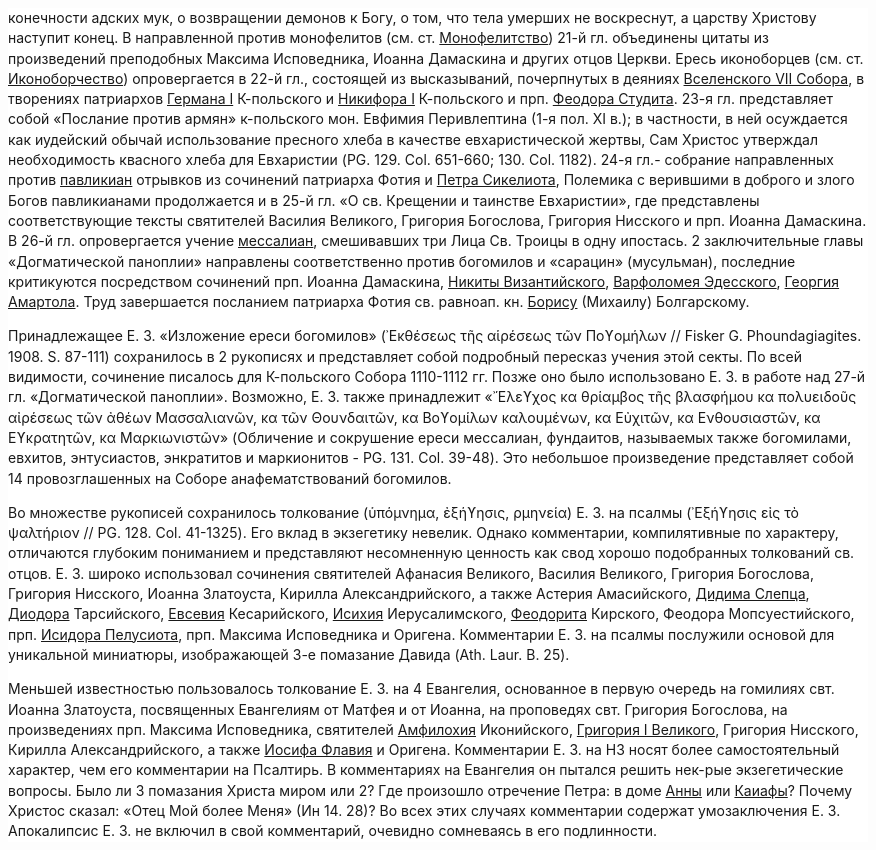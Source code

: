 конечности адских мук, о возвращении демонов к Богу, о том, что тела умерших не воскреснут, а царству Христову наступит конец. В направленной против монофелитов (см. ст. [Монофелитство](https://pravenc.ru/text/Монофелитство.html)) 21-й гл. объединены цитаты из произведений преподобных Максима Исповедника, Иоанна Дамаскина и других отцов Церкви. Ересь иконоборцев (см. ст. [Иконоборчество](https://pravenc.ru/text/Иконоборчество.html)) опровергается в 22-й гл., состоящей из высказываний, почерпнутых в деяниях [Вселенского VII Собора](<https://pravenc.ru/text/Вселенского VII Собора.html>), в творениях патриархов [Германа I](<https://pravenc.ru/text/Германа I.html>) К-польского и [Никифора I](<https://pravenc.ru/text/Никифор I.html>) К-польского и прп. [Феодора Студита](<https://pravenc.ru/text/Феодора Студита.html>). 23-я гл. представляет собой «Послание против армян» к-польского мон. Евфимия Перивлептина (1-я пол. XI в.); в частности, в ней осуждается как иудейский обычай использование пресного хлеба в качестве евхаристической жертвы, Сам Христос утверждал необходимость квасного хлеба для Евхаристии (PG. 129. Col. 651-660; 130. Col. 1182). 24-я гл.- собрание направленных против [павликиан](https://pravenc.ru/text/павликиане.html) отрывков из сочинений патриарха Фотия и [Петра Сикелиота](<https://pravenc.ru/text/Петра Сикелиота.html>), Полемика с верившими в доброго и злого Богов павликианами продолжается и в 25-й гл. «О св. Крещении и таинстве Евхаристии», где представлены соответствующие тексты святителей Василия Великого, Григория Богослова, Григория Нисского и прп. Иоанна Дамаскина. В 26-й гл. опровергается учение [мессалиан](https://pravenc.ru/text/мессалиан.html), смешивавших три Лица Св. Троицы в одну ипостась. 2 заключительные главы «Догматической паноплии» направлены соответственно против богомилов и «сарацин» (мусульман), последние критикуются посредством сочинений прп. Иоанна Дамаскина, [Никиты Византийского](<https://pravenc.ru/text/Никиты Византийского.html>), [Варфоломея Эдесского](<https://pravenc.ru/text/Варфоломея Эдесского.html>), [Георгия Амартола](<https://pravenc.ru/text/Георгий Амартол.html>). Труд завершается посланием патриарха Фотия св. равноап. кн. [Борису](https://pravenc.ru/text/Борису.html) (Михаилу) Болгарскому.

Принадлежащее Е. З. «Изложение ереси богомилов» (᾿Εκθέσεως τῆς αἱρέσεως τῶν Ποϒομήλων // Fisker G. Phoundagiagites. 1908. S. 87-111) сохранилось в 2 рукописях и представляет собой подробный пересказ учения этой секты. По всей видимости, сочинение писалось для К-польского Собора 1110-1112 гг. Позже оно было использовано Е. З. в работе над 27-й гл. «Догматической паноплии». Возможно, Е. З. также принадлежит «῎Ελεϒχος κα θρίαμβος τῆς βλασφήμου κα πολυειδοῦς αἰρέσεως τῶν ἀθέων Μασσαλιανῶν, κα τῶν Θουνδαιτῶν, κα Βοϒομίλων καλουμένων, κα Εὐχιτῶν, κα Ενθουσιαστῶν, κα Εϒκρατητῶν, κα Μαρκιωνιστῶν» (Обличение и сокрушение ереси мессалиан, фундаитов, называемых также богомилами, евхитов, энтусиастов, энкратитов и маркионитов - PG. 131. Col. 39-48). Это небольшое произведение представляет собой 14 провозглашенных на Соборе анафематствований богомилов.

Во множестве рукописей сохранилось толкование (ὑπόμνημα, ἐξήϒησις, ρμηνεία) Е. З. на псалмы (᾿Εξήϒησις εἰς τὸ ψαλτήριον // PG. 128. Col. 41-1325). Его вклад в экзегетику невелик. Однако комментарии, компилятивные по характеру, отличаются глубоким пониманием и представляют несомненную ценность как свод хорошо подобранных толкований св. отцов. Е. З. широко использовал сочинения святителей Афанасия Великого, Василия Великого, Григория Богослова, Григория Нисского, Иоанна Златоуста, Кирилла Александрийского, а также Астерия Амасийского, [Дидима Слепца](<https://pravenc.ru/text/ДИДИМ СЛЕПЕЦ.html>), [Диодора](https://pravenc.ru/text/ДИОДОР.html) Тарсийского, [Евсевия](https://pravenc.ru/text/Евсевий.html) Кесарийского, [Исихия](https://pravenc.ru/text/Исихия.html) Иерусалимского, [Феодорита](https://pravenc.ru/text/Феодорит.html) Кирского, Феодора Мопсуестийского, прп. [Исидора Пелусиота](<https://pravenc.ru/text/Исидора Пелусиота.html>), прп. Максима Исповедника и Оригена. Комментарии Е. З. на псалмы послужили основой для уникальной миниатюры, изображающей 3-е помазание Давида (Ath. Laur. B. 25).

Меньшей известностью пользовалось толкование Е. З. на 4 Евангелия, основанное в первую очередь на гомилиях свт. Иоанна Златоуста, посвященных Евангелиям от Матфея и от Иоанна, на проповедях свт. Григория Богослова, на произведениях прп. Максима Исповедника, святителей [Амфилохия](https://pravenc.ru/text/Амфилохий.html) Иконийского, [Григория I Великого](<https://pravenc.ru/text/Григорий I Великий.html>), Григория Нисского, Кирилла Александрийского, а также [Иосифа Флавия](<https://pravenc.ru/text/Иосиф Флавий.html>) и Оригена. Комментарии Е. З. на НЗ носят более самостоятельный характер, чем его комментарии на Псалтирь. В комментариях на Евангелия он пытался решить нек-рые экзегетические вопросы. Было ли 3 помазания Христа миром или 2? Где произошло отречение Петра: в доме [Анны](https://pravenc.ru/text/Анны.html) или [Каиафы](https://pravenc.ru/text/Каиафы.html)? Почему Христос сказал: «Отец Мой более Меня» (Ин 14. 28)? Во всех этих случаях комментарии содержат умозаключения Е. З. Апокалипсис Е. З. не включил в свой комментарий, очевидно сомневаясь в его подлинности.
